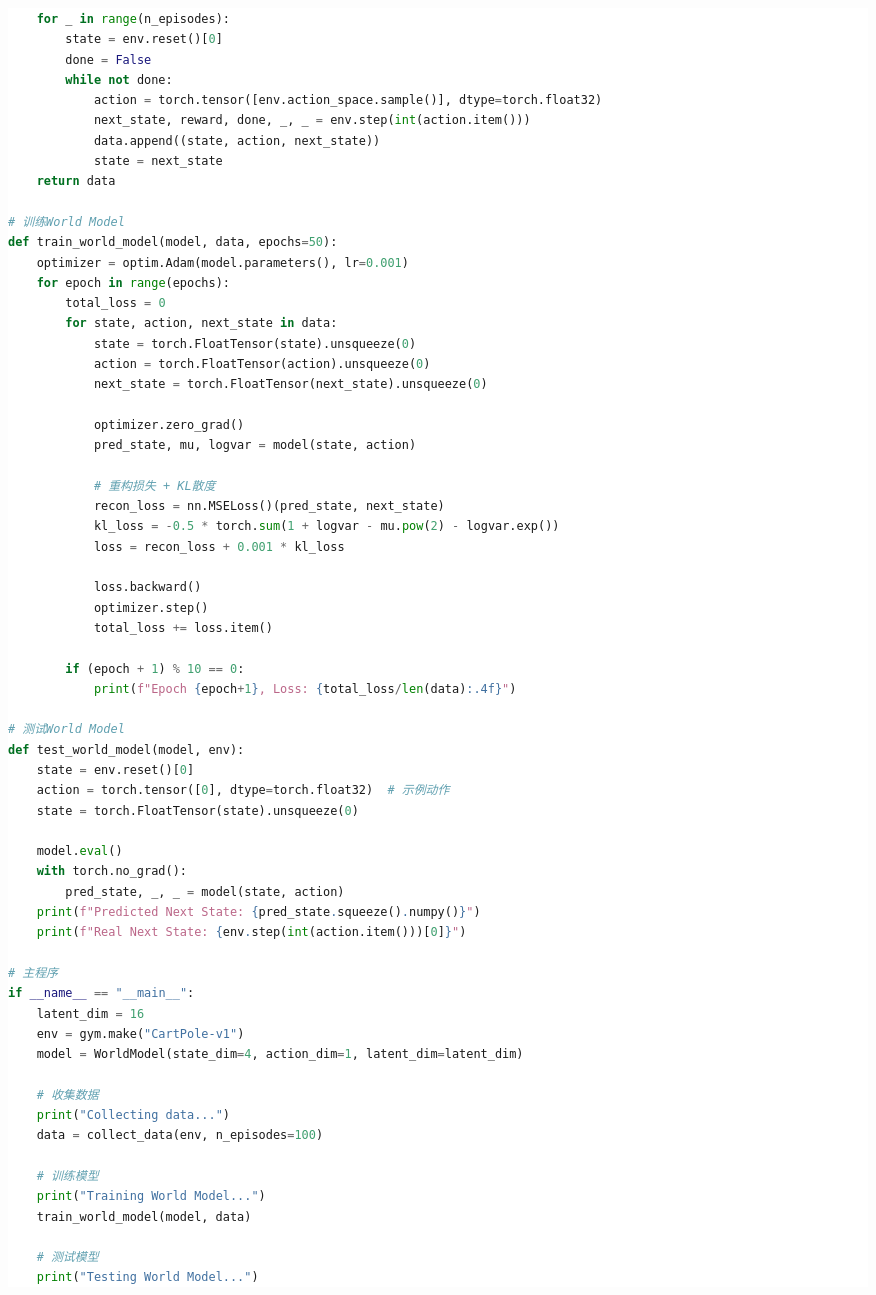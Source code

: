 ```python
    for _ in range(n_episodes):
        state = env.reset()[0]
        done = False
        while not done:
            action = torch.tensor([env.action_space.sample()], dtype=torch.float32)
            next_state, reward, done, _, _ = env.step(int(action.item()))
            data.append((state, action, next_state))
            state = next_state
    return data

# 训练World Model
def train_world_model(model, data, epochs=50):
    optimizer = optim.Adam(model.parameters(), lr=0.001)
    for epoch in range(epochs):
        total_loss = 0
        for state, action, next_state in data:
            state = torch.FloatTensor(state).unsqueeze(0)
            action = torch.FloatTensor(action).unsqueeze(0)
            next_state = torch.FloatTensor(next_state).unsqueeze(0)
            
            optimizer.zero_grad()
            pred_state, mu, logvar = model(state, action)
            
            # 重构损失 + KL散度
            recon_loss = nn.MSELoss()(pred_state, next_state)
            kl_loss = -0.5 * torch.sum(1 + logvar - mu.pow(2) - logvar.exp())
            loss = recon_loss + 0.001 * kl_loss
            
            loss.backward()
            optimizer.step()
            total_loss += loss.item()
        
        if (epoch + 1) % 10 == 0:
            print(f"Epoch {epoch+1}, Loss: {total_loss/len(data):.4f}")

# 测试World Model
def test_world_model(model, env):
    state = env.reset()[0]
    action = torch.tensor([0], dtype=torch.float32)  # 示例动作
    state = torch.FloatTensor(state).unsqueeze(0)
    
    model.eval()
    with torch.no_grad():
        pred_state, _, _ = model(state, action)
    print(f"Predicted Next State: {pred_state.squeeze().numpy()}")
    print(f"Real Next State: {env.step(int(action.item()))[0]}")

# 主程序
if __name__ == "__main__":
    latent_dim = 16
    env = gym.make("CartPole-v1")
    model = WorldModel(state_dim=4, action_dim=1, latent_dim=latent_dim)
    
    # 收集数据
    print("Collecting data...")
    data = collect_data(env, n_episodes=100)
    
    # 训练模型
    print("Training World Model...")
    train_world_model(model, data)
    
    # 测试模型
    print("Testing World Model...")
```